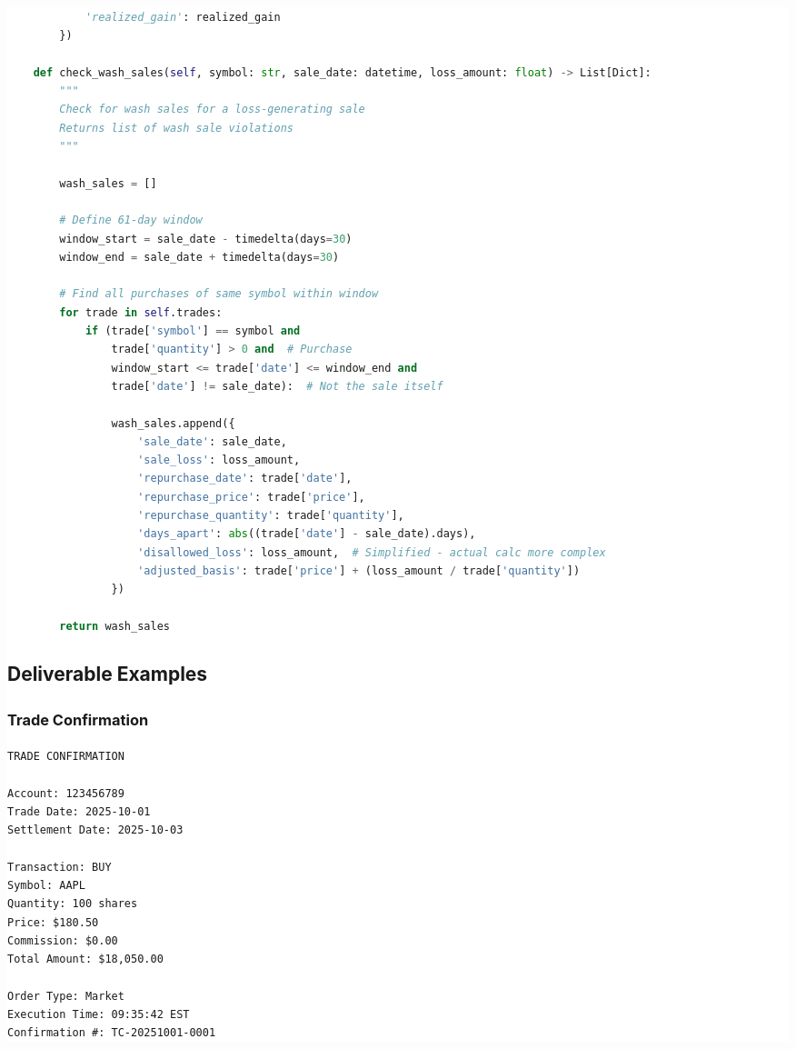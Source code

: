 ```python
            'realized_gain': realized_gain
        })

    def check_wash_sales(self, symbol: str, sale_date: datetime, loss_amount: float) -> List[Dict]:
        """
        Check for wash sales for a loss-generating sale
        Returns list of wash sale violations
        """

        wash_sales = []

        # Define 61-day window
        window_start = sale_date - timedelta(days=30)
        window_end = sale_date + timedelta(days=30)

        # Find all purchases of same symbol within window
        for trade in self.trades:
            if (trade['symbol'] == symbol and
                trade['quantity'] > 0 and  # Purchase
                window_start <= trade['date'] <= window_end and
                trade['date'] != sale_date):  # Not the sale itself

                wash_sales.append({
                    'sale_date': sale_date,
                    'sale_loss': loss_amount,
                    'repurchase_date': trade['date'],
                    'repurchase_price': trade['price'],
                    'repurchase_quantity': trade['quantity'],
                    'days_apart': abs((trade['date'] - sale_date).days),
                    'disallowed_loss': loss_amount,  # Simplified - actual calc more complex
                    'adjusted_basis': trade['price'] + (loss_amount / trade['quantity'])
                })

        return wash_sales
```

## Deliverable Examples

### Trade Confirmation
```
TRADE CONFIRMATION

Account: 123456789
Trade Date: 2025-10-01
Settlement Date: 2025-10-03

Transaction: BUY
Symbol: AAPL
Quantity: 100 shares
Price: $180.50
Commission: $0.00
Total Amount: $18,050.00

Order Type: Market
Execution Time: 09:35:42 EST
Confirmation #: TC-20251001-0001
```
